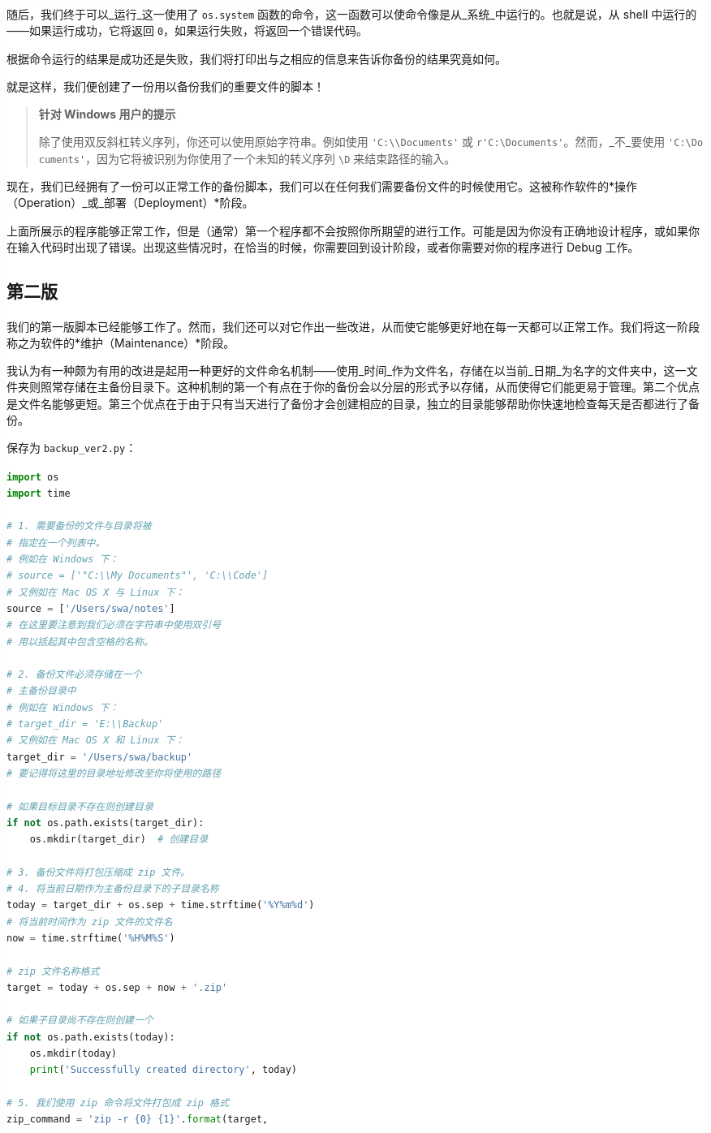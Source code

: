 随后，我们终于可以_运行_这一使用了 `os.system` 函数的命令，这一函数可以使命令像是从_系统_中运行的。也就是说，从 shell 中运行的——如果运行成功，它将返回 `0`，如果运行失败，将返回一个错误代码。

根据命令运行的结果是成功还是失败，我们将打印出与之相应的信息来告诉你备份的结果究竟如何。

就是这样，我们便创建了一份用以备份我们的重要文件的脚本！

> **针对 Windows 用户的提示**
>
> 除了使用双反斜杠转义序列，你还可以使用原始字符串。例如使用 `'C:\\Documents'` 或 `r'C:\Documents'`。然而，_不_要使用 `'C:\Documents'`，因为它将被识别为你使用了一个未知的转义序列 `\D` 来结束路径的输入。

现在，我们已经拥有了一份可以正常工作的备份脚本，我们可以在任何我们需要备份文件的时候使用它。这被称作软件的\*操作（Operation）_或_部署（Deployment）\*阶段。

上面所展示的程序能够正常工作，但是（通常）第一个程序都不会按照你所期望的进行工作。可能是因为你没有正确地设计程序，或如果你在输入代码时出现了错误。出现这些情况时，在恰当的时候，你需要回到设计阶段，或者你需要对你的程序进行 Debug 工作。

## 第二版

我们的第一版脚本已经能够工作了。然而，我们还可以对它作出一些改进，从而使它能够更好地在每一天都可以正常工作。我们将这一阶段称之为软件的\*维护（Maintenance）\*阶段。

我认为有一种颇为有用的改进是起用一种更好的文件命名机制——使用\_时间\_作为文件名，存储在以当前\_日期\_为名字的文件夹中，这一文件夹则照常存储在主备份目录下。这种机制的第一个有点在于你的备份会以分层的形式予以存储，从而使得它们能更易于管理。第二个优点是文件名能够更短。第三个优点在于由于只有当天进行了备份才会创建相应的目录，独立的目录能够帮助你快速地检查每天是否都进行了备份。

保存为 `backup_ver2.py`：

```python
import os
import time

# 1. 需要备份的文件与目录将被
# 指定在一个列表中。
# 例如在 Windows 下：
# source = ['"C:\\My Documents"', 'C:\\Code']
# 又例如在 Mac OS X 与 Linux 下：
source = ['/Users/swa/notes']
# 在这里要注意到我们必须在字符串中使用双引号
# 用以括起其中包含空格的名称。

# 2. 备份文件必须存储在一个
# 主备份目录中
# 例如在 Windows 下：
# target_dir = 'E:\\Backup'
# 又例如在 Mac OS X 和 Linux 下：
target_dir = '/Users/swa/backup'
# 要记得将这里的目录地址修改至你将使用的路径

# 如果目标目录不存在则创建目录
if not os.path.exists(target_dir):
    os.mkdir(target_dir)  # 创建目录

# 3. 备份文件将打包压缩成 zip 文件。
# 4. 将当前日期作为主备份目录下的子目录名称
today = target_dir + os.sep + time.strftime('%Y%m%d')
# 将当前时间作为 zip 文件的文件名
now = time.strftime('%H%M%S')

# zip 文件名称格式
target = today + os.sep + now + '.zip'

# 如果子目录尚不存在则创建一个
if not os.path.exists(today):
    os.mkdir(today)
    print('Successfully created directory', today)

# 5. 我们使用 zip 命令将文件打包成 zip 格式
zip_command = 'zip -r {0} {1}'.format(target,
```

[^1]: 原文作 Verbosity，沈洁元译本译作“交互”。